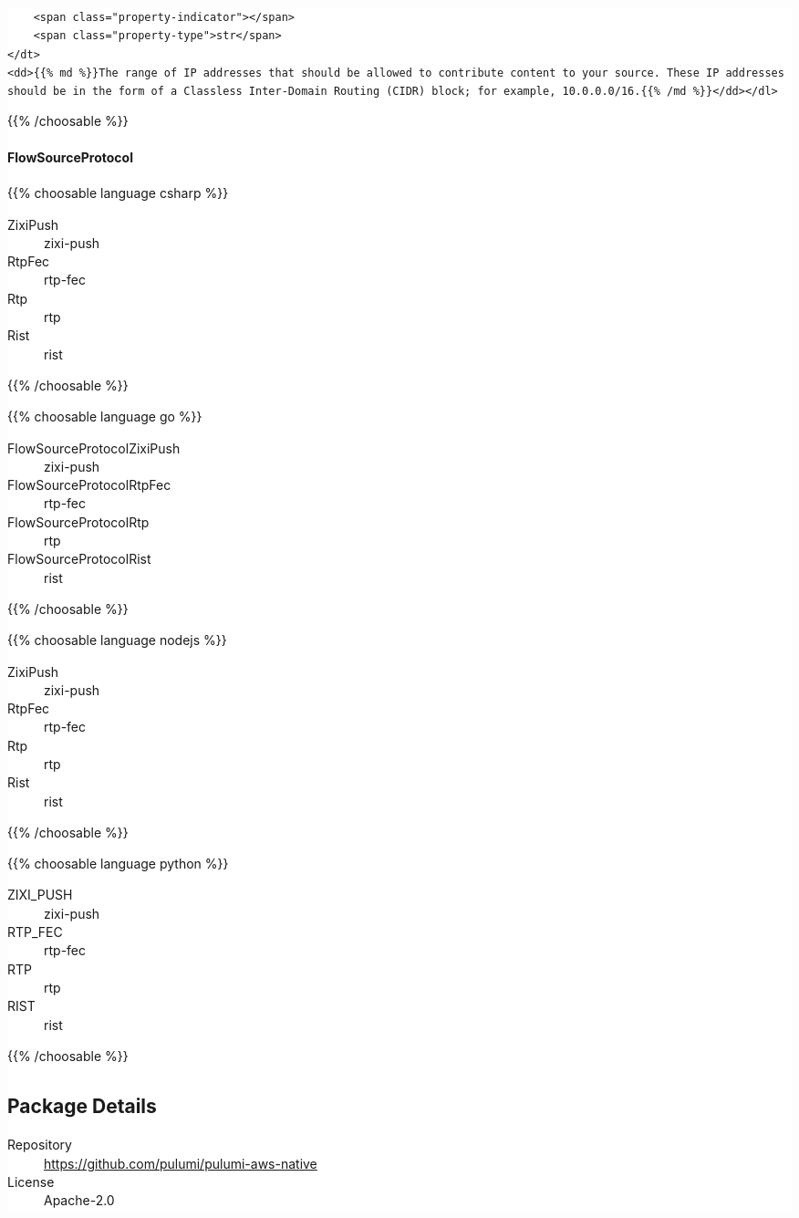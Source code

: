        <span class="property-indicator"></span>
        <span class="property-type">str</span>
    </dt>
    <dd>{{% md %}}The range of IP addresses that should be allowed to contribute content to your source. These IP addresses should be in the form of a Classless Inter-Domain Routing (CIDR) block; for example, 10.0.0.0/16.{{% /md %}}</dd></dl>
{{% /choosable %}}

<h4 id="flowsourceprotocol">Flow<wbr>Source<wbr>Protocol</h4>

{{% choosable language csharp %}}
<dl class="tabular"><dt>Zixi<wbr>Push</dt>
    <dd>zixi-push</dd><dt>Rtp<wbr>Fec</dt>
    <dd>rtp-fec</dd><dt>Rtp</dt>
    <dd>rtp</dd><dt>Rist</dt>
    <dd>rist</dd></dl>
{{% /choosable %}}

{{% choosable language go %}}
<dl class="tabular"><dt>Flow<wbr>Source<wbr>Protocol<wbr>Zixi<wbr>Push</dt>
    <dd>zixi-push</dd><dt>Flow<wbr>Source<wbr>Protocol<wbr>Rtp<wbr>Fec</dt>
    <dd>rtp-fec</dd><dt>Flow<wbr>Source<wbr>Protocol<wbr>Rtp</dt>
    <dd>rtp</dd><dt>Flow<wbr>Source<wbr>Protocol<wbr>Rist</dt>
    <dd>rist</dd></dl>
{{% /choosable %}}

{{% choosable language nodejs %}}
<dl class="tabular"><dt>Zixi<wbr>Push</dt>
    <dd>zixi-push</dd><dt>Rtp<wbr>Fec</dt>
    <dd>rtp-fec</dd><dt>Rtp</dt>
    <dd>rtp</dd><dt>Rist</dt>
    <dd>rist</dd></dl>
{{% /choosable %}}

{{% choosable language python %}}
<dl class="tabular"><dt>ZIXI_PUSH</dt>
    <dd>zixi-push</dd><dt>RTP_FEC</dt>
    <dd>rtp-fec</dd><dt>RTP</dt>
    <dd>rtp</dd><dt>RIST</dt>
    <dd>rist</dd></dl>
{{% /choosable %}}


<h2 id="package-details">Package Details</h2>
<dl class="package-details">
	<dt>Repository</dt>
	<dd><a href="https://github.com/pulumi/pulumi-aws-native">https://github.com/pulumi/pulumi-aws-native</a></dd>
	<dt>License</dt>
	<dd>Apache-2.0</dd>
</dl>

